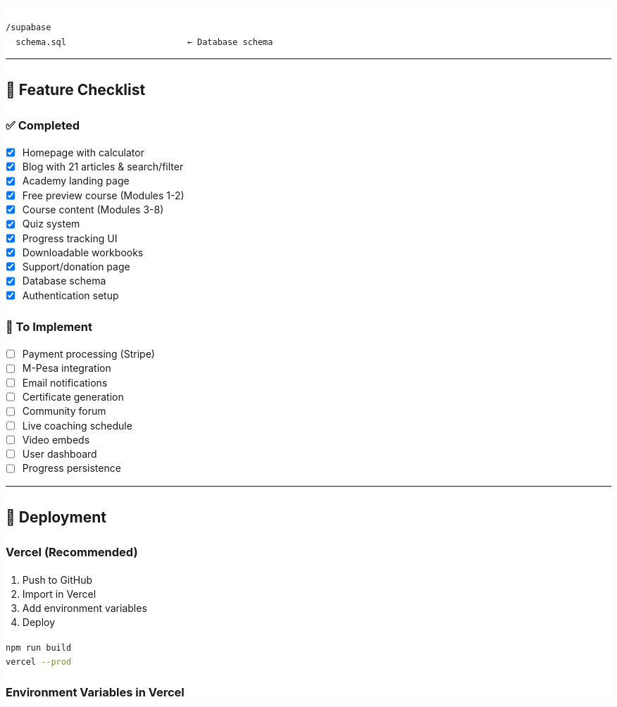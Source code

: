 ```

/supabase
  schema.sql                        ← Database schema
```

---

## 🎯 Feature Checklist

### ✅ Completed
- [x] Homepage with calculator
- [x] Blog with 21 articles & search/filter
- [x] Academy landing page
- [x] Free preview course (Modules 1-2)
- [x] Course content (Modules 3-8)
- [x] Quiz system
- [x] Progress tracking UI
- [x] Downloadable workbooks
- [x] Support/donation page
- [x] Database schema
- [x] Authentication setup

### 🚧 To Implement
- [ ] Payment processing (Stripe)
- [ ] M-Pesa integration
- [ ] Email notifications
- [ ] Certificate generation
- [ ] Community forum
- [ ] Live coaching schedule
- [ ] Video embeds
- [ ] User dashboard
- [ ] Progress persistence

---

## 🚀 Deployment

### Vercel (Recommended)

1. Push to GitHub
2. Import in Vercel
3. Add environment variables
4. Deploy

```bash
npm run build
vercel --prod
```

### Environment Variables in Vercel
